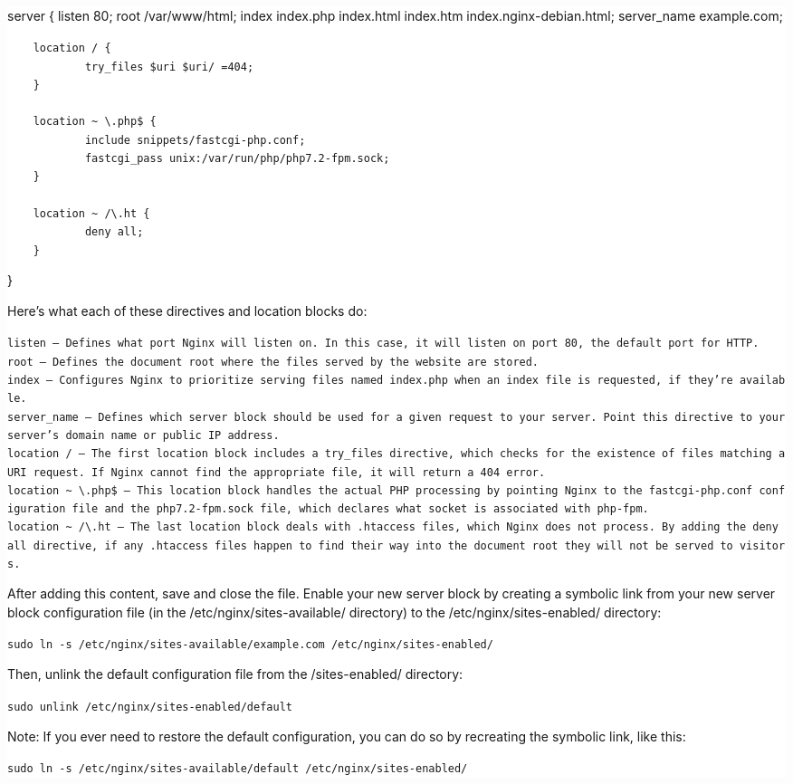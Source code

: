server {
        listen 80;
        root /var/www/html;
        index index.php index.html index.htm index.nginx-debian.html;
        server_name example.com;

        location / {
                try_files $uri $uri/ =404;
        }

        location ~ \.php$ {
                include snippets/fastcgi-php.conf;
                fastcgi_pass unix:/var/run/php/php7.2-fpm.sock;
        }

        location ~ /\.ht {
                deny all;
        }
}



Here’s what each of these directives and location blocks do:

    listen — Defines what port Nginx will listen on. In this case, it will listen on port 80, the default port for HTTP.
    root — Defines the document root where the files served by the website are stored.
    index — Configures Nginx to prioritize serving files named index.php when an index file is requested, if they’re available.
    server_name — Defines which server block should be used for a given request to your server. Point this directive to your server’s domain name or public IP address.
    location / — The first location block includes a try_files directive, which checks for the existence of files matching a URI request. If Nginx cannot find the appropriate file, it will return a 404 error.
    location ~ \.php$ — This location block handles the actual PHP processing by pointing Nginx to the fastcgi-php.conf configuration file and the php7.2-fpm.sock file, which declares what socket is associated with php-fpm.
    location ~ /\.ht — The last location block deals with .htaccess files, which Nginx does not process. By adding the deny all directive, if any .htaccess files happen to find their way into the document root they will not be served to visitors.

After adding this content, save and close the file. Enable your new server block by creating a symbolic link from your new server block configuration file (in the /etc/nginx/sites-available/ directory) to the /etc/nginx/sites-enabled/ directory:

    sudo ln -s /etc/nginx/sites-available/example.com /etc/nginx/sites-enabled/



Then, unlink the default configuration file from the /sites-enabled/ directory:

    sudo unlink /etc/nginx/sites-enabled/default



Note: If you ever need to restore the default configuration, you can do so by recreating the symbolic link, like this:

    sudo ln -s /etc/nginx/sites-available/default /etc/nginx/sites-enabled/

